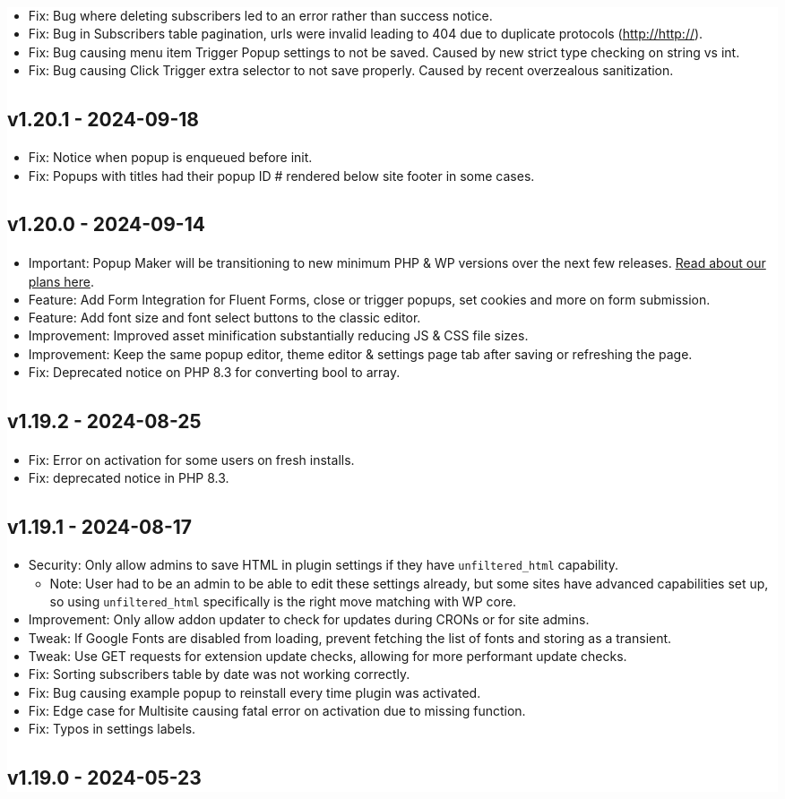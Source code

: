 -   Fix: Bug where deleting subscribers led to an error rather than success notice.
-   Fix: Bug in Subscribers table pagination, urls were invalid leading to 404 due to duplicate protocols (<http://http://>).
-   Fix: Bug causing menu item Trigger Popup settings to not be saved. Caused by new strict type checking on string vs int.
-   Fix: Bug causing Click Trigger extra selector to not save properly. Caused by recent overzealous sanitization.

## v1.20.1 - 2024-09-18

-   Fix: Notice when popup is enqueued before init.
-   Fix: Popups with titles had their popup ID # rendered below site footer in some cases.

## v1.20.0 - 2024-09-14

-   Important: Popup Maker will be transitioning to new minimum PHP & WP versions over the next few releases. [Read about our plans here](https://wppopupmaker.com/announcements/upcoming-php-wp-requirement-changes/).
-   Feature: Add Form Integration for Fluent Forms, close or trigger popups, set cookies and more on form submission.
-   Feature: Add font size and font select buttons to the classic editor.
-   Improvement: Improved asset minification substantially reducing JS & CSS file sizes.
-   Improvement: Keep the same popup editor, theme editor & settings page tab after saving or refreshing the page.
-   Fix: Deprecated notice on PHP 8.3 for converting bool to array.

## v1.19.2 - 2024-08-25

-   Fix: Error on activation for some users on fresh installs.
-   Fix: deprecated notice in PHP 8.3.

## v1.19.1 - 2024-08-17

-   Security: Only allow admins to save HTML in plugin settings if they have `unfiltered_html` capability.
    -   Note: User had to be an admin to be able to edit these settings already, but some sites have advanced capabilities set up, so using `unfiltered_html` specifically is the right move matching with WP core.
-   Improvement: Only allow addon updater to check for updates during CRONs or for site admins.
-   Tweak: If Google Fonts are disabled from loading, prevent fetching the list of fonts and storing as a transient.
-   Tweak: Use GET requests for extension update checks, allowing for more performant update checks.
-   Fix: Sorting subscribers table by date was not working correctly.
-   Fix: Bug causing example popup to reinstall every time plugin was activated.
-   Fix: Edge case for Multisite causing fatal error on activation due to missing function.
-   Fix: Typos in settings labels.

## v1.19.0 - 2024-05-23
